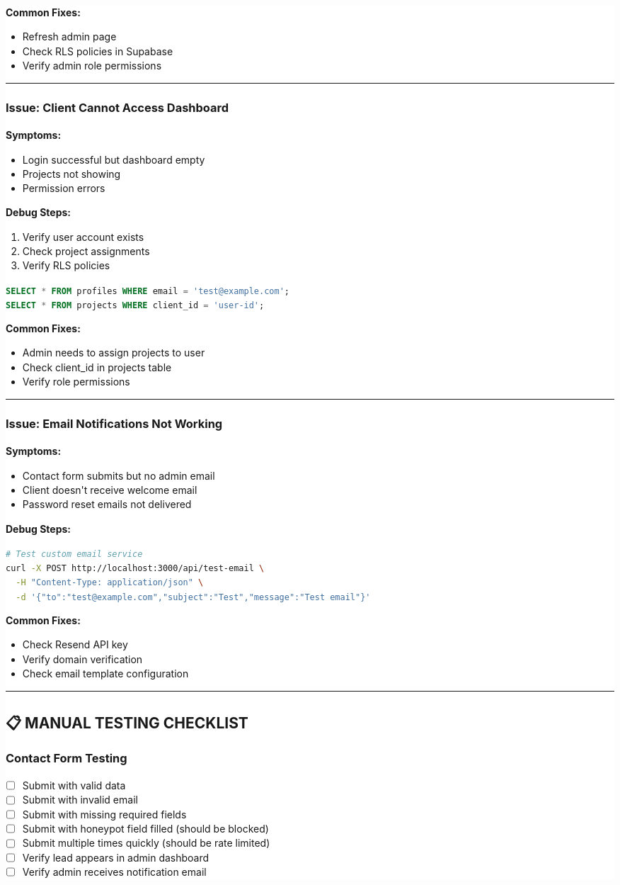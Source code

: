 **Common Fixes:**
- Refresh admin page
- Check RLS policies in Supabase
- Verify admin role permissions

---

### **Issue: Client Cannot Access Dashboard**

**Symptoms:**
- Login successful but dashboard empty
- Projects not showing
- Permission errors

**Debug Steps:**
1. Verify user account exists
2. Check project assignments
3. Verify RLS policies
```sql
SELECT * FROM profiles WHERE email = 'test@example.com';
SELECT * FROM projects WHERE client_id = 'user-id';
```

**Common Fixes:**
- Admin needs to assign projects to user
- Check client_id in projects table
- Verify role permissions

---

### **Issue: Email Notifications Not Working**

**Symptoms:**
- Contact form submits but no admin email
- Client doesn't receive welcome email
- Password reset emails not delivered

**Debug Steps:**
```bash
# Test custom email service
curl -X POST http://localhost:3000/api/test-email \
  -H "Content-Type: application/json" \
  -d '{"to":"test@example.com","subject":"Test","message":"Test email"}'
```

**Common Fixes:**
- Check Resend API key
- Verify domain verification
- Check email template configuration

---

## 📋 **MANUAL TESTING CHECKLIST**

### **Contact Form Testing**
- [ ] Submit with valid data
- [ ] Submit with invalid email
- [ ] Submit with missing required fields
- [ ] Submit with honeypot field filled (should be blocked)
- [ ] Submit multiple times quickly (should be rate limited)
- [ ] Verify lead appears in admin dashboard
- [ ] Verify admin receives notification email
